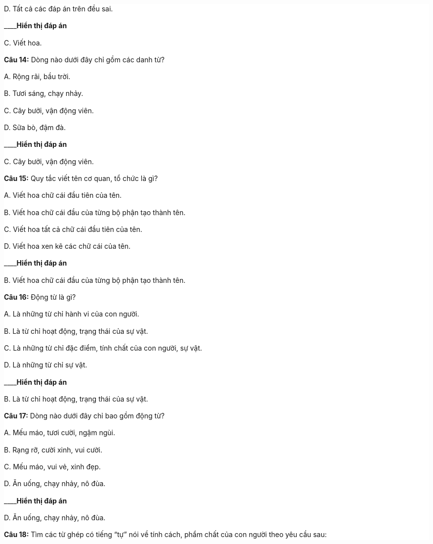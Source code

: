 D. Tất cả các đáp án trên đều sai.

____**Hiển thị đáp án**

C. Viết hoa.

**Câu 14:** Dòng nào dưới đây chỉ gồm các danh từ?

A. Rộng rãi, bầu trời.

B. Tươi sáng, chạy nhảy.

C. Cây bưởi, vận động viên.

D. Sữa bò, đậm đà.

____**Hiển thị đáp án**

C. Cây bưởi, vận động viên.

**Câu 15:** Quy tắc viết tên cơ quan, tổ chức là gì?

A. Viết hoa chữ cái đầu tiên của tên.

B. Viết hoa chữ cái đầu của từng bộ phận tạo thành tên.

C. Viết hoa tất cả chữ cái đầu tiên của tên.

D. Viết hoa xen kẽ các chữ cái của tên.

____**Hiển thị đáp án**

B. Viết hoa chữ cái đầu của từng bộ phận tạo thành tên.

**Câu 16:** Động từ là gì?

A. Là những từ chỉ hành vi của con người.

B. Là từ chỉ hoạt động, trạng thái của sự vật. 

C. Là những từ chỉ đặc điểm, tính chất của con người, sự vật.

D. Là những từ chỉ sự vật.

____**Hiển thị đáp án**

B. Là từ chỉ hoạt động, trạng thái của sự vật. 

**Câu 17:** Dòng nào dưới đây chỉ bao gồm động từ?

A. Mếu máo, tươi cười, ngậm ngùi.

B. Rạng rỡ, cười xinh, vui cười.

C. Mếu máo, vui vẻ, xinh đẹp.

D. Ăn uống, chạy nhảy, nô đùa.

____**Hiển thị đáp án**

D. Ăn uống, chạy nhảy, nô đùa.

**Câu 18:** Tìm các từ ghép có tiếng “tự” nói về tính cách, phẩm chất của con người theo yêu cầu sau: 

